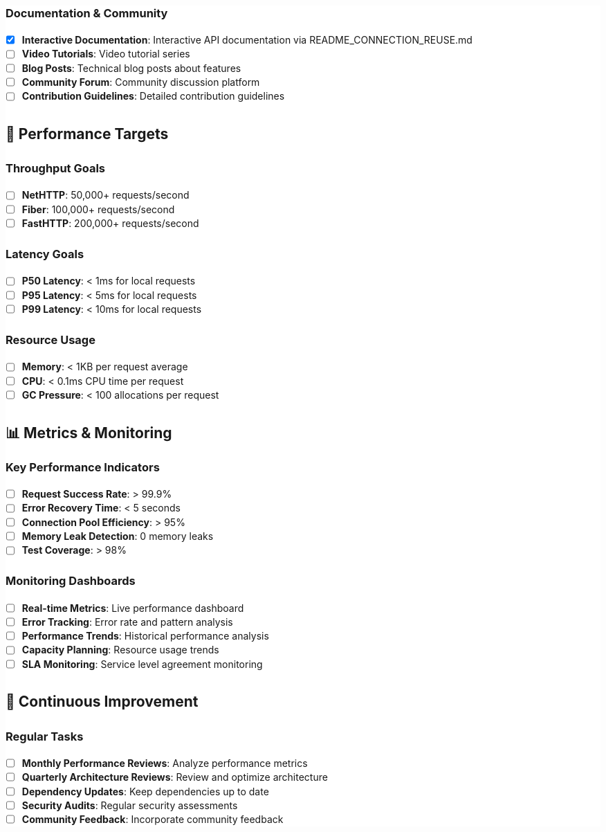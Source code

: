 ### Documentation & Community
- [x] **Interactive Documentation**: Interactive API documentation via README_CONNECTION_REUSE.md
- [ ] **Video Tutorials**: Video tutorial series
- [ ] **Blog Posts**: Technical blog posts about features
- [ ] **Community Forum**: Community discussion platform
- [ ] **Contribution Guidelines**: Detailed contribution guidelines

## 🎯 Performance Targets

### Throughput Goals
- [ ] **NetHTTP**: 50,000+ requests/second
- [ ] **Fiber**: 100,000+ requests/second  
- [ ] **FastHTTP**: 200,000+ requests/second

### Latency Goals
- [ ] **P50 Latency**: < 1ms for local requests
- [ ] **P95 Latency**: < 5ms for local requests
- [ ] **P99 Latency**: < 10ms for local requests

### Resource Usage
- [ ] **Memory**: < 1KB per request average
- [ ] **CPU**: < 0.1ms CPU time per request
- [ ] **GC Pressure**: < 100 allocations per request

## 📊 Metrics & Monitoring

### Key Performance Indicators
- [ ] **Request Success Rate**: > 99.9%
- [ ] **Error Recovery Time**: < 5 seconds
- [ ] **Connection Pool Efficiency**: > 95%
- [ ] **Memory Leak Detection**: 0 memory leaks
- [ ] **Test Coverage**: > 98%

### Monitoring Dashboards
- [ ] **Real-time Metrics**: Live performance dashboard
- [ ] **Error Tracking**: Error rate and pattern analysis
- [ ] **Performance Trends**: Historical performance analysis
- [ ] **Capacity Planning**: Resource usage trends
- [ ] **SLA Monitoring**: Service level agreement monitoring

## 🔄 Continuous Improvement

### Regular Tasks
- [ ] **Monthly Performance Reviews**: Analyze performance metrics
- [ ] **Quarterly Architecture Reviews**: Review and optimize architecture
- [ ] **Dependency Updates**: Keep dependencies up to date
- [ ] **Security Audits**: Regular security assessments
- [ ] **Community Feedback**: Incorporate community feedback
